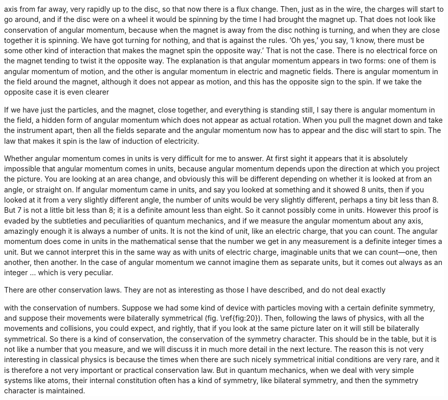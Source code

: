 axis from far away, very rapidly up to the disc, so that now there is a flux change.
Then, just as in the wire, the charges will start to go around, and if the disc were on a wheel it would be spinning by the time I had brought the magnet up.
That does not look like conservation of angular momentum, because when the magnet is away from the disc nothing is turning, and when they are close together it is spinning.
We have got turning for nothing, and that is against the rules.
&lsquo;Oh yes,&rsquo; you say, &lsquo;I know, there must be some other kind of interaction that makes the magnet spin the opposite way.&rsquo;
That is not the case.
There is no electrical force on the magnet tending to twist it the opposite way.
The explanation is that angular momentum appears in two forms: one of them is angular momentum of motion, and the other is angular momentum in electric and magnetic fields.
There is angular momentum in the field around the magnet, although it does not appear as motion, and this has the opposite sign to the spin. If we take the opposite case it is even clearer

<figure id="fig19">
</figure>

If we have just the particles, and the magnet, close together, and everything is standing still, I say there is angular momentum in the field, a hidden form of angular momentum which does not appear as actual rotation.
When you pull the magnet down and take the instrument apart, then all the fields separate and the angular momentum now has to appear and the disc will start to spin.
The law that makes it spin is the law of induction of electricity.


Whether angular momentum comes in units is very difficult for me to answer.
At first sight it appears that it is absolutely impossible that angular momentum comes in units, because angular momentum depends upon the direction at which you project the picture.
You are looking at an area change, and obviously this will be different depending on whether it is looked at from an angle, or straight on.
If angular momentum came in units, and say you looked at something and it showed 8 units, then if you looked at it from a very slightly different angle, the number of units would be very slightly different, perhaps a tiny bit less than 8.
But 7 is not a little bit less than 8; it is a definite amount less than eight. So it cannot possibly come in units.
However this proof is evaded by the subtleties and peculiarities of quantum mechanics, and if we measure the angular momentum about any axis, amazingly enough it is always a number of units.
It is not the kind of unit, like an electric charge, that you can count.
The angular momentum does come in units in the mathematical sense that the number we get in any measurement is a definite integer times a unit.
But we cannot interpret this in the same way as with units of electric charge, imaginable units that we can count&mdash;one, then another, then another.
In the case of angular momentum we cannot imagine them as separate units, but it comes out always as an integer &hellip; which is very peculiar.

There are other conservation laws.
They are not as interesting as those I have described, and do not deal exactly


<figure id="fig20">
</figure>


with the conservation of numbers.
Suppose we had some kind of device with particles moving with a certain definite symmetry, and suppose their movements were bilaterally symmetrical (fig. \ref{fig:20}).
Then, following the laws of physics, with all the movements and collisions, you could expect, and rightly, that if you look at the same picture later on it will still be bilaterally symmetrical.
So there is a kind of conservation, the conservation of the symmetry character.
This should be in the table, but it is not like a number that you measure, and we will discuss it in much more detail in the next lecture.
The reason this is not very interesting in classical physics is because the times when there are such nicely symmetrical initial conditions are very rare, and it is therefore a not very important or practical conservation law.
But in quantum mechanics, when we deal with very simple systems like atoms, their internal constitution often has a kind of symmetry, like bilateral symmetry, and then the symmetry character is maintained.
